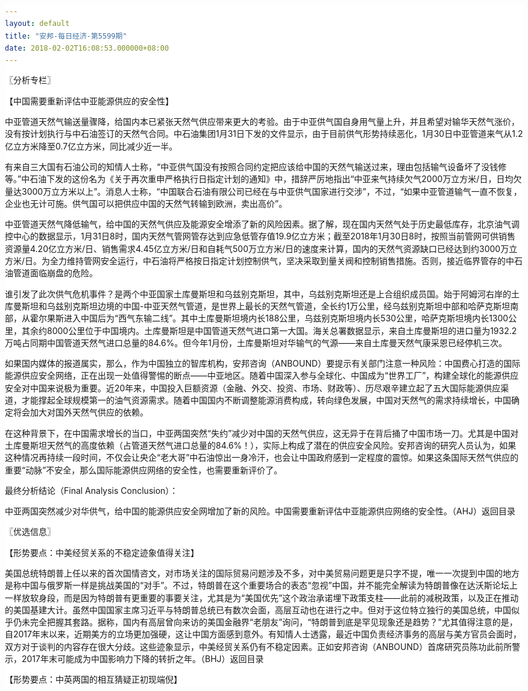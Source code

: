 ```yaml
---
layout: default
title: "安邦-每日经济-第5599期"
date: 2018-02-02T16:08:53.000000+08:00
---
```


〖分析专栏〗


【中国需要重新评估中亚能源供应的安全性】


中亚管道天然气输送量骤降，给国内本已紧张天然气供应带来更大的考验。由于中亚供气国自身用气量上升，并且希望对输华天然气涨价，没有按计划执行与中石油签订的天然气合同。中石油集团1月31日下发的文件显示，由于目前供气形势持续恶化，1月30日中亚管道来气从1.2亿立方米降至0.7亿立方米，同比减少近一半。


有来自三大国有石油公司的知情人士称，“中亚供气国没有按照合同约定把应该给中国的天然气输送过来，理由包括输气设备坏了没钱修等。”中石油下发的这份名为《关于再次重申严格执行日指定计划的通知》中，措辞严厉地指出“中亚来气持续欠气2000万立方米/日，日均欠量达3000万立方米以上”。消息人士称，“中国联合石油有限公司已经在与中亚供气国家进行交涉”，不过，“如果中亚管道输气一直不恢复，企业也无计可施。供气国可以把供应中国的天然气转输到欧洲，卖出高价”。


中亚管道天然气降低输气，给中国的天然气供应及能源安全增添了新的风险因素。据了解，现在国内天然气处于历史最低库存，北京油气调控中心的数据显示，1月31日8时，国内天然气管网管存达到应急低管存值19.9亿立方米；截至2018年1月30日8时，按照当前管网可供销售资源量4.20亿立方米/日、销售需求4.45亿立方米/日和自耗气500万立方米/日的速度来计算，国内的天然气资源缺口已经达到约3000万立方米/日。为全力维持管网安全运行，中石油将严格按日指定计划控制供气，坚决采取到量关阀和控制销售措施。否则，接近临界管存的中石油管道面临崩盘的危险。


谁引发了此次供气危机事件？是两个中亚国家土库曼斯坦和乌兹别克斯坦，其中，乌兹别克斯坦还是上合组织成员国。始于阿姆河右岸的土库曼斯坦和乌兹别克斯坦边境的中国-中亚天然气管道，是世界上最长的天然气管道，全长约1万公里，经乌兹别克斯坦中部和哈萨克斯坦南部，从霍尔果斯进入中国后为“西气东输二线”。其中土库曼斯坦境内长188公里，乌兹别克斯坦境内长530公里，哈萨克斯坦境内长1300公里，其余约8000公里位于中国境内。土库曼斯坦是中国管道天然气进口第一大国。海关总署数据显示，来自土库曼斯坦的进口量为1932.2万吨占同期中国管道天然气进口总量的84.6%。但今年1月份，土库曼斯坦对华输气的气源——来自土库曼天然气康采恩已经停机三次。


如果国内媒体的报道属实，那么，作为中国独立的智库机构，安邦咨询（ANBOUND）要提示有关部门注意一种风险：中国费心打造的国际能源供应安全网络，正在出现一处值得警惕的断点——中亚地区。随着中国深入参与全球化、中国成为“世界工厂”，构建全球化的能源供应安全对中国来说极为重要。近20年来，中国投入巨额资源（金融、外交、投资、市场、财政等）、历尽艰辛建立起了五大国际能源供应渠道，才能撑起全球规模第一的油气资源需求。随着中国国内不断调整能源消费构成，转向绿色发展，中国对天然气的需求持续增长，中国确定将会加大对国外天然气供应的依赖。


在这种背景下，在中国需求增长的当口，中亚两国突然“失约”减少对中国的天然气供应，这无异于在背后捅了中国市场一刀。尤其是中国对土库曼斯坦天然气的高度依赖（占管道天然气进口总量的84.6%！），实际上构成了潜在的供应安全风险。安邦咨询的研究人员认为，如果这种情况再持续一段时间，不仅会让央企“老大哥”中石油惊出一身冷汗，也会让中国政府感到一定程度的震惊。如果这条国际天然气供应的重要“动脉”不安全，那么国际能源供应网络的安全性，也需要重新评价了。


最终分析结论（Final Analysis Conclusion）：


中亚两国突然减少对华供气，给中国的能源供应安全网增加了新的风险。中国需要重新评估中亚能源供应网络的安全性。（AHJ）返回目录

〖优选信息〗


【形势要点：中美经贸关系的不稳定迹象值得关注】


美国总统特朗普上任以来的首次国情咨文，对市场关注的国际贸易问题涉及不多，对中美贸易问题更是只字不提，唯一一次提到中国的地方是称中国与俄罗斯一样是挑战美国的“对手”。不过，特朗普在这个重要场合的表态“忽视”中国，并不能完全解读为特朗普像在达沃斯论坛上一样放软身段，而是因为特朗普有更重要的事要关注，尤其是为“美国优先”这个政治承诺埋下政策支柱——此前的减税政策，以及正在推动的美国基建大计。虽然中国国家主席习近平与特朗普总统已有数次会面，高层互动也在进行之中。但对于这位特立独行的美国总统，中国似乎仍未完全把握其套路。据称，国内有高层曾向来访的美国金融界“老朋友”询问，“特朗普到底是罕见现象还是趋势？”尤其值得注意的是，自2017年末以来，近期美方的立场更加强硬，这让中国方面感到意外。有知情人士透露，最近中国负责经济事务的高层与美方官员会面时，双方对于谈判的内容存在很大分歧。这些迹象显示，中美经贸关系仍有不稳定因素。正如安邦咨询（ANBOUND）首席研究员陈功此前所警示，2017年末可能成为中国影响力下降的转折之年。（BHJ）返回目录


【形势要点：中英两国的相互猜疑正初现端倪】
